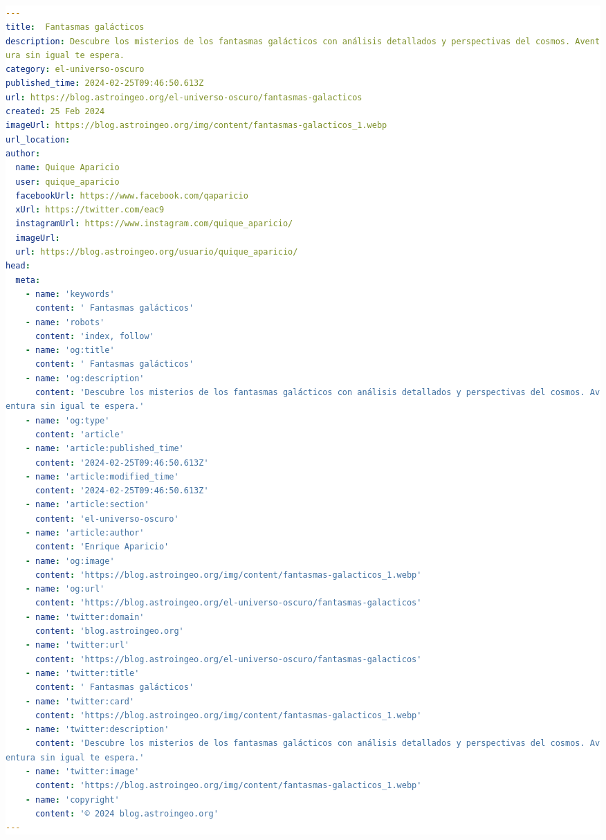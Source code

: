 ```yaml
---
title:  Fantasmas galácticos
description: Descubre los misterios de los fantasmas galácticos con análisis detallados y perspectivas del cosmos. Aventura sin igual te espera.
category: el-universo-oscuro
published_time: 2024-02-25T09:46:50.613Z
url: https://blog.astroingeo.org/el-universo-oscuro/fantasmas-galacticos
created: 25 Feb 2024
imageUrl: https://blog.astroingeo.org/img/content/fantasmas-galacticos_1.webp
url_location:
author:
  name: Quique Aparicio
  user: quique_aparicio
  facebookUrl: https://www.facebook.com/qaparicio
  xUrl: https://twitter.com/eac9
  instagramUrl: https://www.instagram.com/quique_aparicio/
  imageUrl: 
  url: https://blog.astroingeo.org/usuario/quique_aparicio/
head:
  meta:
    - name: 'keywords'
      content: ' Fantasmas galácticos'
    - name: 'robots'
      content: 'index, follow'
    - name: 'og:title'
      content: ' Fantasmas galácticos'
    - name: 'og:description'
      content: 'Descubre los misterios de los fantasmas galácticos con análisis detallados y perspectivas del cosmos. Aventura sin igual te espera.'
    - name: 'og:type'
      content: 'article'
    - name: 'article:published_time'
      content: '2024-02-25T09:46:50.613Z'
    - name: 'article:modified_time'
      content: '2024-02-25T09:46:50.613Z'
    - name: 'article:section'
      content: 'el-universo-oscuro'
    - name: 'article:author'
      content: 'Enrique Aparicio'
    - name: 'og:image'
      content: 'https://blog.astroingeo.org/img/content/fantasmas-galacticos_1.webp'
    - name: 'og:url'
      content: 'https://blog.astroingeo.org/el-universo-oscuro/fantasmas-galacticos'
    - name: 'twitter:domain'
      content: 'blog.astroingeo.org'
    - name: 'twitter:url'
      content: 'https://blog.astroingeo.org/el-universo-oscuro/fantasmas-galacticos'
    - name: 'twitter:title'
      content: ' Fantasmas galácticos'
    - name: 'twitter:card'
      content: 'https://blog.astroingeo.org/img/content/fantasmas-galacticos_1.webp'
    - name: 'twitter:description'
      content: 'Descubre los misterios de los fantasmas galácticos con análisis detallados y perspectivas del cosmos. Aventura sin igual te espera.'
    - name: 'twitter:image'
      content: 'https://blog.astroingeo.org/img/content/fantasmas-galacticos_1.webp'
    - name: 'copyright'
      content: '© 2024 blog.astroingeo.org'
---
```
